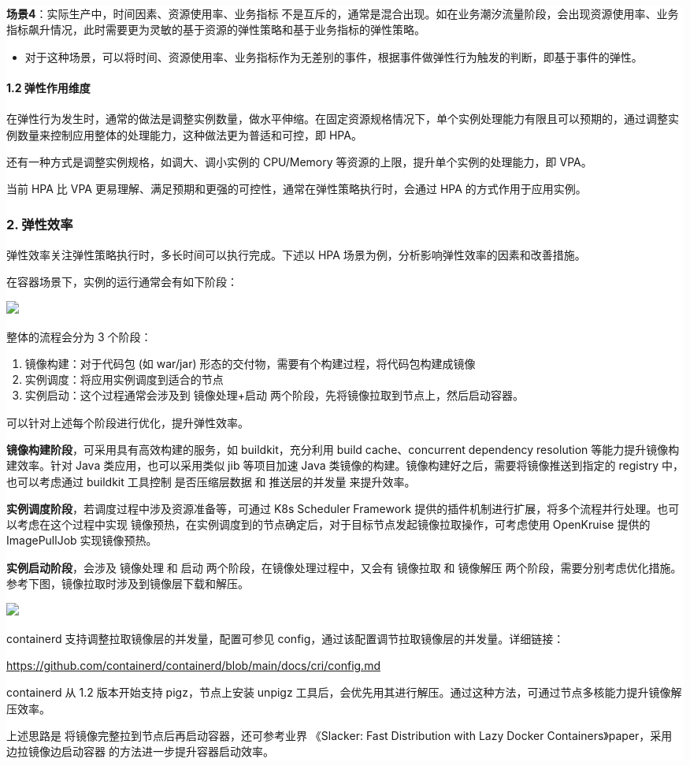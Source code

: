 

**场景4**：实际生产中，时间因素、资源使用率、业务指标 不是互斥的，通常是混合出现。如在业务潮汐流量阶段，会出现资源使用率、业务指标飙升情况，此时需要更为灵敏的基于资源的弹性策略和基于业务指标的弹性策略。

- 对于这种场景，可以将时间、资源使用率、业务指标作为无差别的事件，根据事件做弹性行为触发的判断，即基于事件的弹性。



#### 1.2 弹性作用维度

在弹性行为发生时，通常的做法是调整实例数量，做水平伸缩。在固定资源规格情况下，单个实例处理能力有限且可以预期的，通过调整实例数量来控制应用整体的处理能力，这种做法更为普适和可控，即 HPA。



还有一种方式是调整实例规格，如调大、调小实例的 CPU/Memory 等资源的上限，提升单个实例的处理能力，即 VPA。

当前 HPA 比 VPA 更易理解、满足预期和更强的可控性，通常在弹性策略执行时，会通过 HPA 的方式作用于应用实例。



### 2. 弹性效率

弹性效率关注弹性策略执行时，多长时间可以执行完成。下述以 HPA 场景为例，分析影响弹性效率的因素和改善措施。

在容器场景下，实例的运行通常会有如下阶段：

<img src="https://qcloudimg.tencent-cloud.cn/raw/b6825198e03ac4853b7d9de8da80ba2b.png" width="700"/>

整体的流程会分为 3 个阶段：

1. 镜像构建：对于代码包 (如 war/jar) 形态的交付物，需要有个构建过程，将代码包构建成镜像
2. 实例调度：将应用实例调度到适合的节点
3. 实例启动：这个过程通常会涉及到 镜像处理+启动 两个阶段，先将镜像拉取到节点上，然后启动容器。

可以针对上述每个阶段进行优化，提升弹性效率。



**镜像构建阶段**，可采用具有高效构建的服务，如 buildkit，充分利用 build cache、concurrent dependency resolution 等能力提升镜像构建效率。针对 Java 类应用，也可以采用类似 jib 等项目加速 Java 类镜像的构建。镜像构建好之后，需要将镜像推送到指定的 registry 中，也可以考虑通过 buildkit 工具控制 是否压缩层数据 和 推送层的并发量 来提升效率。



**实例调度阶段**，若调度过程中涉及资源准备等，可通过 K8s Scheduler Framework 提供的插件机制进行扩展，将多个流程并行处理。也可以考虑在这个过程中实现 镜像预热，在实例调度到的节点确定后，对于目标节点发起镜像拉取操作，可考虑使用 OpenKruise 提供的 ImagePullJob 实现镜像预热。



**实例启动阶段**，会涉及 镜像处理 和 启动 两个阶段，在镜像处理过程中，又会有 镜像拉取 和 镜像解压 两个阶段，需要分别考虑优化措施。参考下图，镜像拉取时涉及到镜像层下载和解压。

<img src="https://qcloudimg.tencent-cloud.cn/raw/dee8e4f86ae5d7e8de9e34518fe580ed.png" width="700"/>



containerd 支持调整拉取镜像层的并发量，配置可参见 config，通过该配置调节拉取镜像层的并发量。详细链接：

https://github.com/containerd/containerd/blob/main/docs/cri/config.md



containerd 从 1.2 版本开始支持 pigz，节点上安装 unpigz 工具后，会优先用其进行解压。通过这种方法，可通过节点多核能力提升镜像解压效率。



上述思路是 将镜像完整拉到节点后再启动容器，还可参考业界 《Slacker: Fast Distribution with Lazy Docker Containers》paper，采用 边拉镜像边启动容器 的方法进一步提升容器启动效率。
